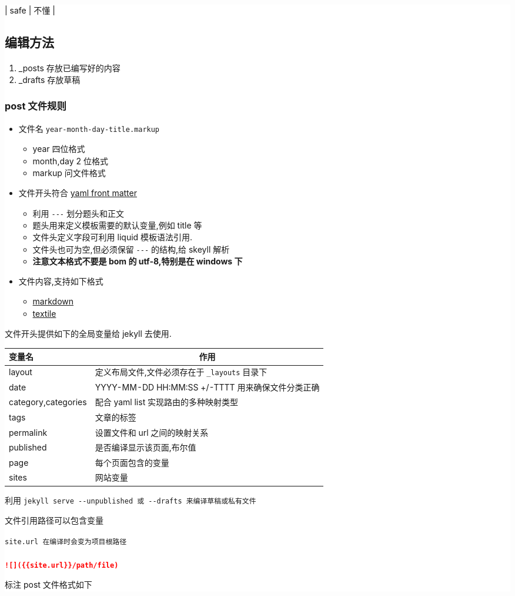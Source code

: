 | safe             | 不懂                             |

## 编辑方法
1. _posts 存放已编写好的内容
2. _drafts 存放草稿


### post 文件规则
* 文件名 `year-month-day-title.markup`
    * year 四位格式
    * month,day 2 位格式
    * markup 问文件格式

* 文件开头符合 [yaml front matter](http://jekyllrb.com/docs/posts/)
    * 利用 `---` 划分题头和正文
    * 题头用来定义模板需要的默认变量,例如 title 等
    * 文件头定义字段可利用 liquid 模板语法引用.
    * 文件头也可为空,但必须保留 `---` 的结构,给 skeyll 解析
    * **注意文本格式不要是 bom 的 utf-8,特别是在 windows 下**
* 文件内容,支持如下格式
    * [markdown](https://daringfireball.net/projects/markdown/)
    * [textile](https://www.promptworks.com/textile)

文件开头提供如下的全局变量给 jekyll 去使用.

| 变量名              | 作用                                             |
| :------------------ | ------------------------------------------------ |
| layout              | 定义布局文件,文件必须存在于 `_layouts` 目录下    |
| date                | YYYY-MM-DD HH:MM:SS +/-TTTT 用来确保文件分类正确 |
| category,categories | 配合 yaml list 实现路由的多种映射类型            |
| tags                | 文章的标签                                       |
| permalink           | 设置文件和 url 之间的映射关系                    |
| published           | 是否编译显示该页面,布尔值                        |
| page                | 每个页面包含的变量                               |
| sites               | 网站变量                                         |


利用 `jekyll serve --unpublished 或 --drafts 来编译草稿或私有文件`

文件引用路径可以包含变量

```md
site.url 在编译时会变为项目根路径

![]({{site.url}}/path/file)
```

标注 post 文件格式如下
